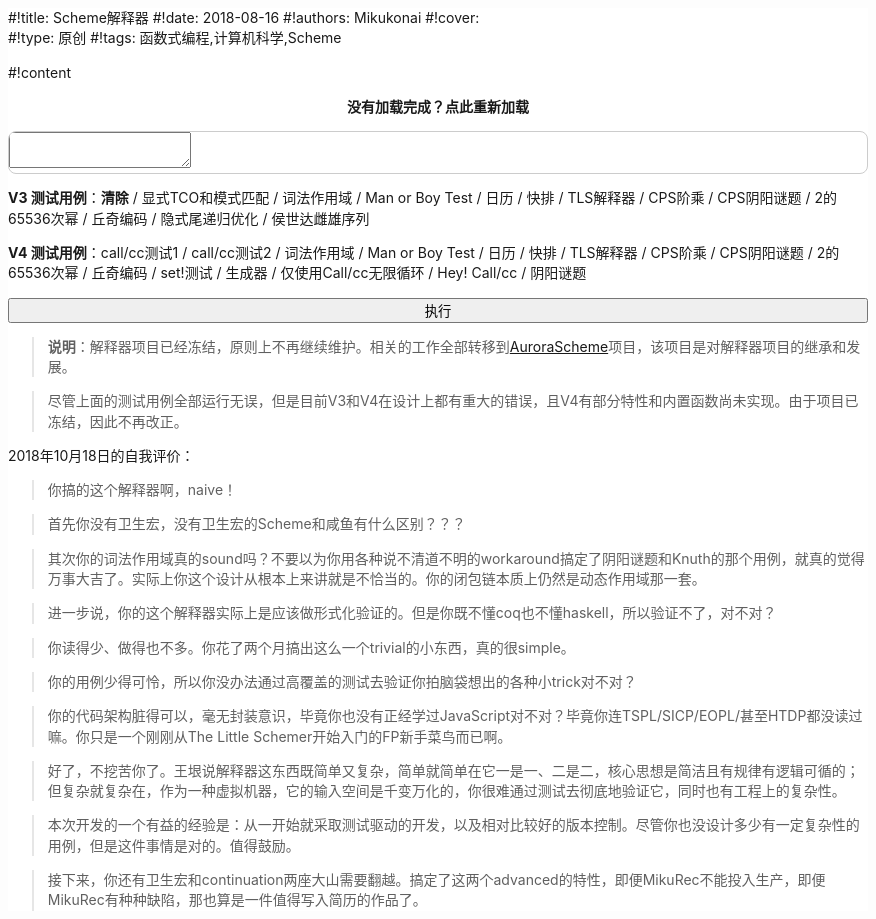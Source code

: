 
#!title:    Scheme解释器
#!date:     2018-08-16
#!authors:  Mikukonai
#!cover:    
#!type:     原创
#!tags:     函数式编程,计算机科学,Scheme


#!content

<a id="reload" style="display: block; text-align:center;">**没有加载完成？点此重新加载**</a>

<form style="border: 1px solid #cccccc; border-radius: 8px; overflow: hidden;"><textarea id="code1" name="code"></textarea></form>

**V3 测试用例**：<a id="clear">**清除**</a> / <a id="testcase0">显式TCO和模式匹配</a> / <a id="testcase1">词法作用域</a> / <a id="testcase2">Man or Boy Test</a> / <a id="testcase3">日历</a> / <a id="testcase4">快排</a> / <a id="testcase5">TLS解释器</a> / <a id="testcase6">CPS阶乘</a> / <a id="testcase7">CPS阴阳谜题</a> / <a id="testcase8">2的65536次幂</a> / <a id="testcase9">丘奇编码</a> / <a id="testcase10">隐式尾递归优化</a> / <a id="testcase11">侯世达雌雄序列</a>

**V4 测试用例**：<a id="v4test0">call/cc测试1</a> / <a id="v4test1">call/cc测试2</a> / <a id="v4test2">词法作用域</a> / <a id="v4test3">Man or Boy Test</a> / <a id="v4test4">日历</a> / <a id="v4test5">快排</a> / <a id="v4test6">TLS解释器</a> / <a id="v4test7">CPS阶乘</a> / <a id="v4test8">CPS阴阳谜题</a> / <a id="v4test9">2的65536次幂</a> / <a id="v4test10">丘奇编码</a> / <a id="v4test11">set!测试</a> / <a id="v4test12">生成器</a> / <a id="v4test13">仅使用Call/cc无限循环</a> / <a id="v4test14">Hey! Call/cc</a> / <a id="v4test15">阴阳谜题</a>

<button class="MikumarkButtonGreen" id="test" style="width:100%;">执行</button>

<span id="test_result"></span>

> **说明**：解释器项目已经冻结，原则上不再继续维护。相关的工作全部转移到[AuroraScheme](https://github.com/mikukonai/AuroraScheme)项目，该项目是对解释器项目的继承和发展。

> 尽管上面的测试用例全部运行无误，但是目前V3和V4在设计上都有重大的错误，且V4有部分特性和内置函数尚未实现。由于项目已冻结，因此不再改正。

2018年10月18日的自我评价：

> 你搞的这个解释器啊，naive！

> 首先你没有卫生宏，没有卫生宏的Scheme和咸鱼有什么区别？？？

> 其次你的词法作用域真的sound吗？不要以为你用各种说不清道不明的workaround搞定了阴阳谜题和Knuth的那个用例，就真的觉得万事大吉了。实际上你这个设计从根本上来讲就是不恰当的。你的闭包链本质上仍然是动态作用域那一套。

> 进一步说，你的这个解释器实际上是应该做形式化验证的。但是你既不懂coq也不懂haskell，所以验证不了，对不对？

> 你读得少、做得也不多。你花了两个月搞出这么一个trivial的小东西，真的很simple。

> 你的用例少得可怜，所以你没办法通过高覆盖的测试去验证你拍脑袋想出的各种小trick对不对？

> 你的代码架构脏得可以，毫无封装意识，毕竟你也没有正经学过JavaScript对不对？毕竟你连TSPL/SICP/EOPL/甚至HTDP都没读过嘛。你只是一个刚刚从The Little Schemer开始入门的FP新手菜鸟而已啊。

> 好了，不挖苦你了。王垠说解释器这东西既简单又复杂，简单就简单在它一是一、二是二，核心思想是简洁且有规律有逻辑可循的；但复杂就复杂在，作为一种虚拟机器，它的输入空间是千变万化的，你很难通过测试去彻底地验证它，同时也有工程上的复杂性。

> 本次开发的一个有益的经验是：从一开始就采取测试驱动的开发，以及相对比较好的版本控制。尽管你也没设计多少有一定复杂性的用例，但是这件事情是对的。值得鼓励。

> 接下来，你还有卫生宏和continuation两座大山需要翻越。搞定了这两个advanced的特性，即便MikuRec不能投入生产，即便MikuRec有种种缺陷，那也算是一件值得写入简历的作品了。
